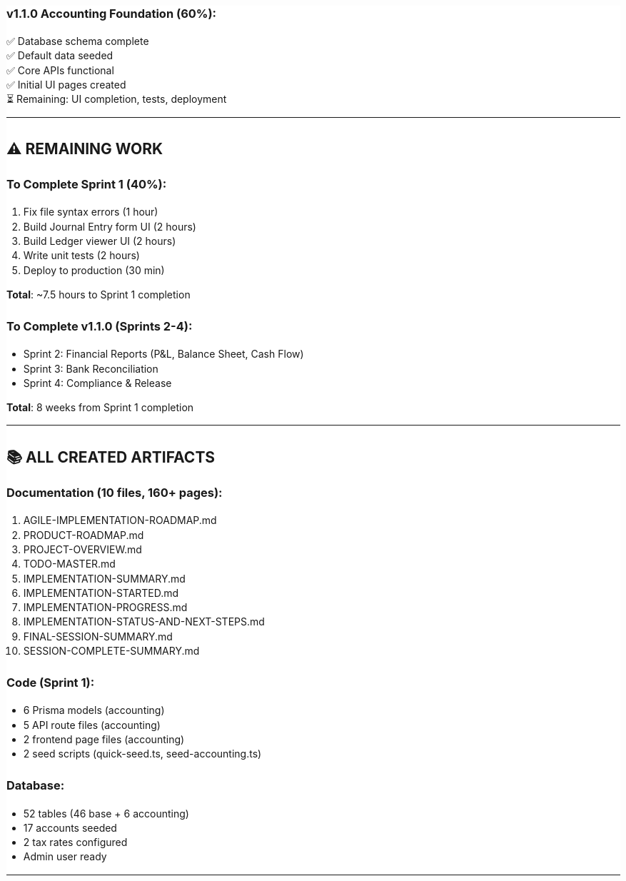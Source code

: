 ### **v1.1.0 Accounting Foundation** (60%):
✅ Database schema complete  
✅ Default data seeded  
✅ Core APIs functional  
✅ Initial UI pages created  
⏳ Remaining: UI completion, tests, deployment  

---

## ⚠️ **REMAINING WORK**

### **To Complete Sprint 1** (40%):
1. Fix file syntax errors (1 hour)
2. Build Journal Entry form UI (2 hours)
3. Build Ledger viewer UI (2 hours)
4. Write unit tests (2 hours)
5. Deploy to production (30 min)

**Total**: ~7.5 hours to Sprint 1 completion

### **To Complete v1.1.0** (Sprints 2-4):
- Sprint 2: Financial Reports (P&L, Balance Sheet, Cash Flow)
- Sprint 3: Bank Reconciliation
- Sprint 4: Compliance & Release

**Total**: 8 weeks from Sprint 1 completion

---

## 📚 **ALL CREATED ARTIFACTS**

### **Documentation** (10 files, 160+ pages):
1. AGILE-IMPLEMENTATION-ROADMAP.md
2. PRODUCT-ROADMAP.md
3. PROJECT-OVERVIEW.md
4. TODO-MASTER.md
5. IMPLEMENTATION-SUMMARY.md
6. IMPLEMENTATION-STARTED.md
7. IMPLEMENTATION-PROGRESS.md
8. IMPLEMENTATION-STATUS-AND-NEXT-STEPS.md
9. FINAL-SESSION-SUMMARY.md
10. SESSION-COMPLETE-SUMMARY.md

### **Code** (Sprint 1):
- 6 Prisma models (accounting)
- 5 API route files (accounting)
- 2 frontend page files (accounting)
- 2 seed scripts (quick-seed.ts, seed-accounting.ts)

### **Database**:
- 52 tables (46 base + 6 accounting)
- 17 accounts seeded
- 2 tax rates configured
- Admin user ready

---